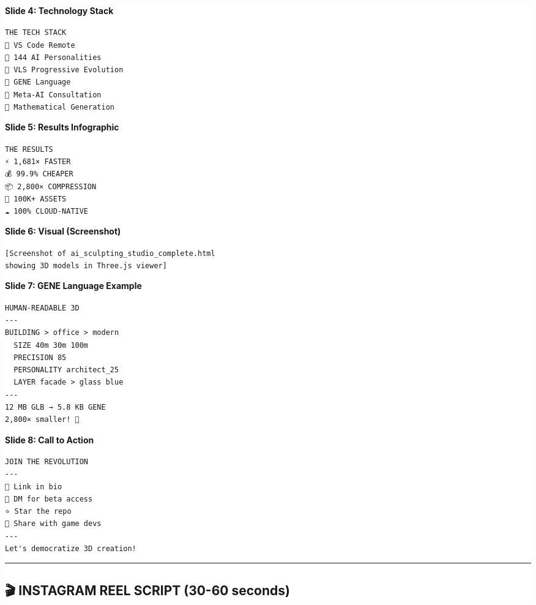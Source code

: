 **Slide 4: Technology Stack**
```
THE TECH STACK
🔹 VS Code Remote
🔹 144 AI Personalities
🔹 VLS Progressive Evolution
🔹 GENE Language
🔹 Meta-AI Consultation
🔹 Mathematical Generation
```

**Slide 5: Results Infographic**
```
THE RESULTS
⚡ 1,681× FASTER
💰 99.9% CHEAPER
📦 2,800× COMPRESSION
🎨 100K+ ASSETS
☁️ 100% CLOUD-NATIVE
```

**Slide 6: Visual (Screenshot)**
```
[Screenshot of ai_sculpting_studio_complete.html
showing 3D models in Three.js viewer]
```

**Slide 7: GENE Language Example**
```
HUMAN-READABLE 3D
---
BUILDING > office > modern
  SIZE 40m 30m 100m
  PRECISION 85
  PERSONALITY architect_25
  LAYER facade > glass blue
---
12 MB GLB → 5.8 KB GENE
2,800× smaller! 🤯
```

**Slide 8: Call to Action**
```
JOIN THE REVOLUTION
---
🔗 Link in bio
💬 DM for beta access
⭐ Star the repo
🤝 Share with game devs
---
Let's democratize 3D creation!
```

---

## 🎬 INSTAGRAM REEL SCRIPT (30-60 seconds)
